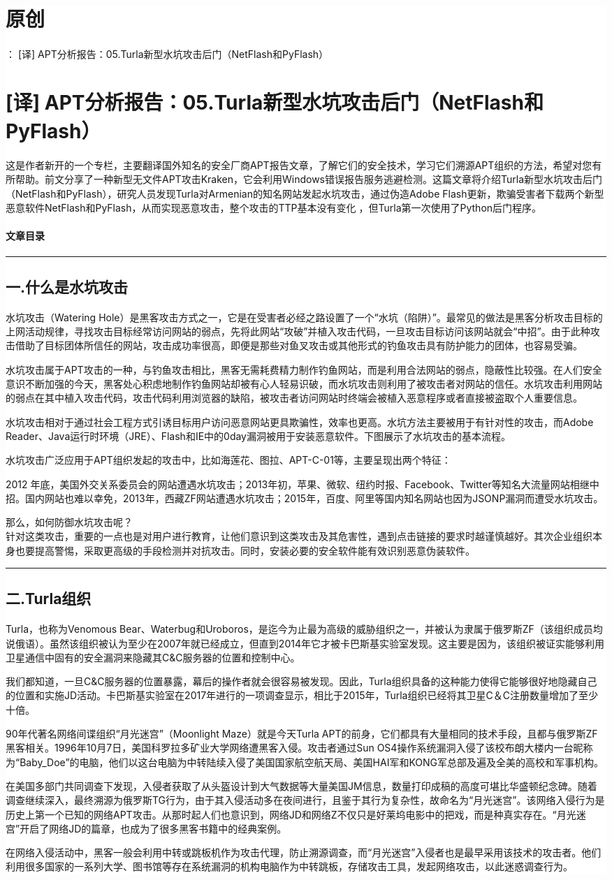 # 原创
：  [译] APT分析报告：05.Turla新型水坑攻击后门（NetFlash和PyFlash）

# [译] APT分析报告：05.Turla新型水坑攻击后门（NetFlash和PyFlash）

这是作者新开的一个专栏，主要翻译国外知名的安全厂商APT报告文章，了解它们的安全技术，学习它们溯源APT组织的方法，希望对您有所帮助。前文分享了一种新型无文件APT攻击Kraken，它会利用Windows错误报告服务逃避检测。这篇文章将介绍Turla新型水坑攻击后门（NetFlash和PyFlash），研究人员发现Turla对Armenian的知名网站发起水坑攻击，通过伪造Adobe Flash更新，欺骗受害者下载两个新型恶意软件NetFlash和PyFlash，从而实现恶意攻击，整个攻击的TTP基本没有变化 ，但Turla第一次使用了Python后门程序。

#### 文章目录

---


## 一.什么是水坑攻击

水坑攻击（Watering Hole）是黑客攻击方式之一，它是在受害者必经之路设置了一个“水坑（陷阱）”。最常见的做法是黑客分析攻击目标的上网活动规律，寻找攻击目标经常访问网站的弱点，先将此网站“攻破”并植入攻击代码，一旦攻击目标访问该网站就会“中招”。由于此种攻击借助了目标团体所信任的网站，攻击成功率很高，即便是那些对鱼叉攻击或其他形式的钓鱼攻击具有防护能力的团体，也容易受骗。

水坑攻击属于APT攻击的一种，与钓鱼攻击相比，黑客无需耗费精力制作钓鱼网站，而是利用合法网站的弱点，隐蔽性比较强。在人们安全意识不断加强的今天，黑客处心积虑地制作钓鱼网站却被有心人轻易识破，而水坑攻击则利用了被攻击者对网站的信任。水坑攻击利用网站的弱点在其中植入攻击代码，攻击代码利用浏览器的缺陷，被攻击者访问网站时终端会被植入恶意程序或者直接被盗取个人重要信息。

水坑攻击相对于通过社会工程方式引诱目标用户访问恶意网站更具欺骗性，效率也更高。水坑方法主要被用于有针对性的攻击，而Adobe Reader、Java运行时环境（JRE）、Flash和IE中的0day漏洞被用于安装恶意软件。下图展示了水坑攻击的基本流程。

水坑攻击广泛应用于APT组织发起的攻击中，比如海莲花、图拉、APT-C-01等，主要呈现出两个特征：

2012 年底，美国外交关系委员会的网站遭遇水坑攻击；2013年初，苹果、微软、纽约时报、Facebook、Twitter等知名大流量网站相继中招。国内网站也难以幸免，2013年，西藏ZF网站遭遇水坑攻击；2015年，百度、阿里等国内知名网站也因为JSONP漏洞而遭受水坑攻击。

那么，如何防御水坑攻击呢？<br/> 针对这类攻击，重要的一点也是对用户进行教育，让他们意识到这类攻击及其危害性，遇到点击链接的要求时越谨慎越好。其次企业组织本身也要提高警惕，采取更高级的手段检测并对抗攻击。同时，安装必要的安全软件能有效识别恶意伪装软件。

---


## 二.Turla组织

Turla，也称为Venomous Bear、Waterbug和Uroboros，是迄今为止最为高级的威胁组织之一，并被认为隶属于俄罗斯ZF（该组织成员均说俄语）。虽然该组织被认为至少在2007年就已经成立，但直到2014年它才被卡巴斯基实验室发现。这主要是因为，该组织被证实能够利用卫星通信中固有的安全漏洞来隐藏其C&amp;C服务器的位置和控制中心。

我们都知道，一旦C&amp;C服务器的位置暴露，幕后的操作者就会很容易被发现。因此，Turla组织具备的这种能力使得它能够很好地隐藏自己的位置和实施JD活动。卡巴斯基实验室在2017年进行的一项调查显示，相比于2015年，Turla组织已经将其卫星C＆C注册数量增加了至少十倍。

90年代著名网络间谍组织“月光迷宫”（Moonlight Maze）就是今天Turla APT的前身，它们都具有大量相同的技术手段，且都与俄罗斯ZF黑客相关。1996年10月7日，美国科罗拉多矿业大学网络遭黑客入侵。攻击者通过Sun OS4操作系统漏洞入侵了该校布朗大楼内一台昵称为“Baby_Doe”的电脑，他们以这台电脑为中转陆续入侵了美国国家航空航天局、美国HAI军和KONG军总部及遍及全美的高校和军事机构。

在美国多部门共同调查下发现，入侵者获取了从头盔设计到大气数据等大量美国JM信息，数量打印成稿的高度可堪比华盛顿纪念碑。随着调查继续深入，最终溯源为俄罗斯TG行为，由于其入侵活动多在夜间进行，且鉴于其行为复杂性，故命名为“月光迷宫”。该网络入侵行为是历史上第一个已知的网络APT攻击。从那时起人们也意识到，网络JD和网络Z不仅只是好莱坞电影中的把戏，而是种真实存在。“月光迷宫”开启了网络JD的篇章，也成为了很多黑客书籍中的经典案例。

在网络入侵活动中，黑客一般会利用中转或跳板机作为攻击代理，防止溯源调查，而“月光迷宫”入侵者也是最早采用该技术的攻击者。他们利用很多国家的一系列大学、图书馆等存在系统漏洞的机构电脑作为中转跳板，存储攻击工具，发起网络攻击，以此迷惑调查行为。
